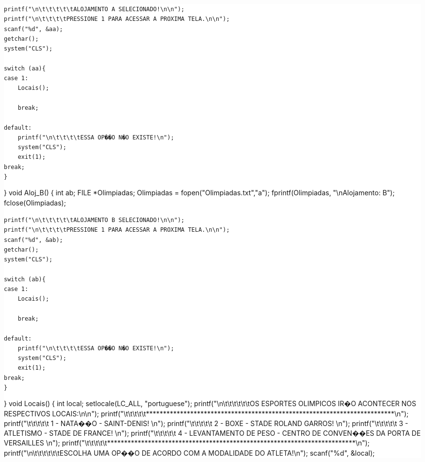     printf("\n\t\t\t\t\tALOJAMENTO A SELECIONADO!\n\n");
    printf("\n\t\t\t\tPRESSIONE 1 PARA ACESSAR A PROXIMA TELA.\n\n");
    scanf("%d", &aa);
    getchar();
    system("CLS");

    switch (aa){
    case 1:
        Locais();

        break;

    default:
        printf("\n\t\t\t\tESSA OP��O N�O EXISTE!\n");
        system("CLS");
        exit(1);
    break;
    }
}
void Aloj_B()
{ 
    int ab;
    FILE *Olimpiadas;
    Olimpiadas = fopen("Olimpiadas.txt","a");
    fprintf(Olimpiadas, "\nAlojamento: B");
    fclose(Olimpiadas); 

    printf("\n\t\t\t\t\tALOJAMENTO B SELECIONADO!\n\n");
    printf("\n\t\t\t\tPRESSIONE 1 PARA ACESSAR A PROXIMA TELA.\n\n");
    scanf("%d", &ab);
    getchar();
    system("CLS");

    switch (ab){
    case 1:
        Locais();

        break;

    default:
        printf("\n\t\t\t\tESSA OP��O N�O EXISTE!\n");
        system("CLS");
        exit(1);
    break;
    }  
}
void Locais()
{
    int local;
    setlocale(LC_ALL, "portuguese");
    printf("\n\t\t\t\t\t\tOS ESPORTES OLIMPICOS IR�O ACONTECER NOS RESPECTIVOS LOCAIS:\n\n");
    printf("\t\t\t\t\t*************************************************************************\n");
    printf("\t\t\t\t\t 1 - NATA��O - SAINT-DENIS! \n"); 
    printf("\t\t\t\t\t 2 - BOXE - STADE ROLAND GARROS! \n");
    printf("\t\t\t\t\t 3 - ATLETISMO - STADE DE FRANCE! \n");
    printf("\t\t\t\t\t 4 - LEVANTAMENTO DE PESO - CENTRO DE CONVEN��ES DA PORTA DE VERSAILLES \n");
    printf("\t\t\t\t\t*************************************************************************\n");
    printf("\n\t\t\t\t\t\tESCOLHA UMA OP��O DE ACORDO COM A MODALIDADE DO ATLETA!\n");
    scanf("%d", &local);
    
